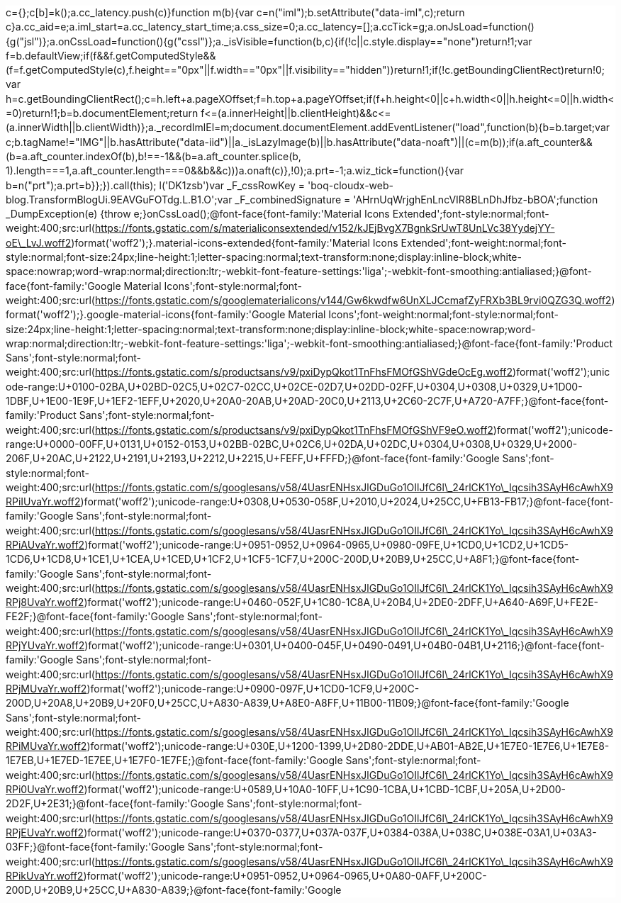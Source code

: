 c={};c\[b\]=k();a.cc\_latency.push(c)}function m(b){var c=n("iml");b.setAttribute("data-iml",c);return c}a.cc\_aid=e;a.iml\_start=a.cc\_latency\_start\_time;a.css\_size=0;a.cc\_latency=\[\];a.ccTick=g;a.onJsLoad=function(){g("jsl")};a.onCssLoad=function(){g("cssl")};a.\_isVisible=function(b,c){if(!c||c.style.display=="none")return!1;var f=b.defaultView;if(f&&f.getComputedStyle&&(f=f.getComputedStyle(c),f.height=="0px"||f.width=="0px"||f.visibility=="hidden"))return!1;if(!c.getBoundingClientRect)return!0; var h=c.getBoundingClientRect();c=h.left+a.pageXOffset;f=h.top+a.pageYOffset;if(f+h.height<0||c+h.width<0||h.height<=0||h.width<=0)return!1;b=b.documentElement;return f<=(a.innerHeight||b.clientHeight)&&c<=(a.innerWidth||b.clientWidth)};a.\_recordImlEl=m;document.documentElement.addEventListener("load",function(b){b=b.target;var c;b.tagName!="IMG"||b.hasAttribute("data-iid")||a.\_isLazyImage(b)||b.hasAttribute("data-noaft")||(c=m(b));if(a.aft\_counter&&(b=a.aft\_counter.indexOf(b),b!==-1&&(b=a.aft\_counter.splice(b, 1).length===1,a.aft\_counter.length===0&&b&&c)))a.onaft(c)},!0);a.prt=-1;a.wiz\_tick=function(){var b=n("prt");a.prt=b}};}).call(this); l('DK1zsb')var \_F\_cssRowKey = 'boq-cloudx-web-blog.TransformBlogUi.9EAVGuFOTdg.L.B1.O';var \_F\_combinedSignature = 'AHrnUqWrjghEnLncVIR8BLnDhJfbz-bBOA';function \_DumpException(e) {throw e;}onCssLoad();@font-face{font-family:'Material Icons Extended';font-style:normal;font-weight:400;src:url(https://fonts.gstatic.com/s/materialiconsextended/v152/kJEjBvgX7BgnkSrUwT8UnLVc38YydejYY-oE\_LvJ.woff2)format('woff2');}.material-icons-extended{font-family:'Material Icons Extended';font-weight:normal;font-style:normal;font-size:24px;line-height:1;letter-spacing:normal;text-transform:none;display:inline-block;white-space:nowrap;word-wrap:normal;direction:ltr;-webkit-font-feature-settings:'liga';-webkit-font-smoothing:antialiased;}@font-face{font-family:'Google Material Icons';font-style:normal;font-weight:400;src:url(https://fonts.gstatic.com/s/googlematerialicons/v144/Gw6kwdfw6UnXLJCcmafZyFRXb3BL9rvi0QZG3Q.woff2)format('woff2');}.google-material-icons{font-family:'Google Material Icons';font-weight:normal;font-style:normal;font-size:24px;line-height:1;letter-spacing:normal;text-transform:none;display:inline-block;white-space:nowrap;word-wrap:normal;direction:ltr;-webkit-font-feature-settings:'liga';-webkit-font-smoothing:antialiased;}@font-face{font-family:'Product Sans';font-style:normal;font-weight:400;src:url(https://fonts.gstatic.com/s/productsans/v9/pxiDypQkot1TnFhsFMOfGShVGdeOcEg.woff2)format('woff2');unicode-range:U+0100-02BA,U+02BD-02C5,U+02C7-02CC,U+02CE-02D7,U+02DD-02FF,U+0304,U+0308,U+0329,U+1D00-1DBF,U+1E00-1E9F,U+1EF2-1EFF,U+2020,U+20A0-20AB,U+20AD-20C0,U+2113,U+2C60-2C7F,U+A720-A7FF;}@font-face{font-family:'Product Sans';font-style:normal;font-weight:400;src:url(https://fonts.gstatic.com/s/productsans/v9/pxiDypQkot1TnFhsFMOfGShVF9eO.woff2)format('woff2');unicode-range:U+0000-00FF,U+0131,U+0152-0153,U+02BB-02BC,U+02C6,U+02DA,U+02DC,U+0304,U+0308,U+0329,U+2000-206F,U+20AC,U+2122,U+2191,U+2193,U+2212,U+2215,U+FEFF,U+FFFD;}@font-face{font-family:'Google Sans';font-style:normal;font-weight:400;src:url(https://fonts.gstatic.com/s/googlesans/v58/4UasrENHsxJlGDuGo1OIlJfC6l\_24rlCK1Yo\_Iqcsih3SAyH6cAwhX9RPiIUvaYr.woff2)format('woff2');unicode-range:U+0308,U+0530-058F,U+2010,U+2024,U+25CC,U+FB13-FB17;}@font-face{font-family:'Google Sans';font-style:normal;font-weight:400;src:url(https://fonts.gstatic.com/s/googlesans/v58/4UasrENHsxJlGDuGo1OIlJfC6l\_24rlCK1Yo\_Iqcsih3SAyH6cAwhX9RPiAUvaYr.woff2)format('woff2');unicode-range:U+0951-0952,U+0964-0965,U+0980-09FE,U+1CD0,U+1CD2,U+1CD5-1CD6,U+1CD8,U+1CE1,U+1CEA,U+1CED,U+1CF2,U+1CF5-1CF7,U+200C-200D,U+20B9,U+25CC,U+A8F1;}@font-face{font-family:'Google Sans';font-style:normal;font-weight:400;src:url(https://fonts.gstatic.com/s/googlesans/v58/4UasrENHsxJlGDuGo1OIlJfC6l\_24rlCK1Yo\_Iqcsih3SAyH6cAwhX9RPj8UvaYr.woff2)format('woff2');unicode-range:U+0460-052F,U+1C80-1C8A,U+20B4,U+2DE0-2DFF,U+A640-A69F,U+FE2E-FE2F;}@font-face{font-family:'Google Sans';font-style:normal;font-weight:400;src:url(https://fonts.gstatic.com/s/googlesans/v58/4UasrENHsxJlGDuGo1OIlJfC6l\_24rlCK1Yo\_Iqcsih3SAyH6cAwhX9RPjYUvaYr.woff2)format('woff2');unicode-range:U+0301,U+0400-045F,U+0490-0491,U+04B0-04B1,U+2116;}@font-face{font-family:'Google Sans';font-style:normal;font-weight:400;src:url(https://fonts.gstatic.com/s/googlesans/v58/4UasrENHsxJlGDuGo1OIlJfC6l\_24rlCK1Yo\_Iqcsih3SAyH6cAwhX9RPjMUvaYr.woff2)format('woff2');unicode-range:U+0900-097F,U+1CD0-1CF9,U+200C-200D,U+20A8,U+20B9,U+20F0,U+25CC,U+A830-A839,U+A8E0-A8FF,U+11B00-11B09;}@font-face{font-family:'Google Sans';font-style:normal;font-weight:400;src:url(https://fonts.gstatic.com/s/googlesans/v58/4UasrENHsxJlGDuGo1OIlJfC6l\_24rlCK1Yo\_Iqcsih3SAyH6cAwhX9RPiMUvaYr.woff2)format('woff2');unicode-range:U+030E,U+1200-1399,U+2D80-2DDE,U+AB01-AB2E,U+1E7E0-1E7E6,U+1E7E8-1E7EB,U+1E7ED-1E7EE,U+1E7F0-1E7FE;}@font-face{font-family:'Google Sans';font-style:normal;font-weight:400;src:url(https://fonts.gstatic.com/s/googlesans/v58/4UasrENHsxJlGDuGo1OIlJfC6l\_24rlCK1Yo\_Iqcsih3SAyH6cAwhX9RPi0UvaYr.woff2)format('woff2');unicode-range:U+0589,U+10A0-10FF,U+1C90-1CBA,U+1CBD-1CBF,U+205A,U+2D00-2D2F,U+2E31;}@font-face{font-family:'Google Sans';font-style:normal;font-weight:400;src:url(https://fonts.gstatic.com/s/googlesans/v58/4UasrENHsxJlGDuGo1OIlJfC6l\_24rlCK1Yo\_Iqcsih3SAyH6cAwhX9RPjEUvaYr.woff2)format('woff2');unicode-range:U+0370-0377,U+037A-037F,U+0384-038A,U+038C,U+038E-03A1,U+03A3-03FF;}@font-face{font-family:'Google Sans';font-style:normal;font-weight:400;src:url(https://fonts.gstatic.com/s/googlesans/v58/4UasrENHsxJlGDuGo1OIlJfC6l\_24rlCK1Yo\_Iqcsih3SAyH6cAwhX9RPikUvaYr.woff2)format('woff2');unicode-range:U+0951-0952,U+0964-0965,U+0A80-0AFF,U+200C-200D,U+20B9,U+25CC,U+A830-A839;}@font-face{font-family:'Google